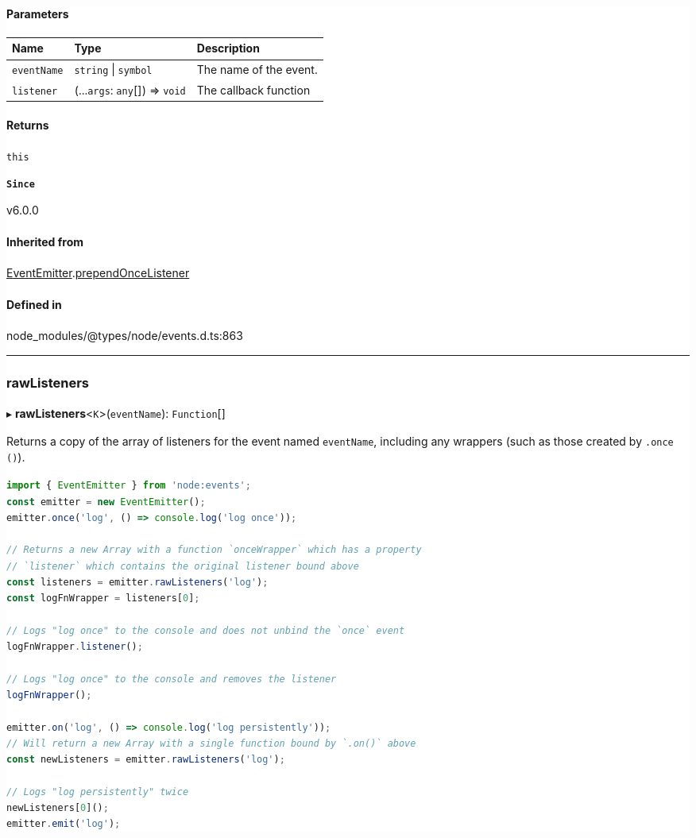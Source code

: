 #### Parameters

| Name | Type | Description |
| :------ | :------ | :------ |
| `eventName` | `string` \| `symbol` | The name of the event. |
| `listener` | (...`args`: `any`[]) => `void` | The callback function |

#### Returns

`this`

**`Since`**

v6.0.0

#### Inherited from

[EventEmitter](internal_.EventEmitter-1.md).[prependOnceListener](internal_.EventEmitter-1.md#prependoncelistener)

#### Defined in

node_modules/@types/node/events.d.ts:863

___

### rawListeners

▸ **rawListeners**\<`K`\>(`eventName`): `Function`[]

Returns a copy of the array of listeners for the event named `eventName`,
including any wrappers (such as those created by `.once()`).

```js
import { EventEmitter } from 'node:events';
const emitter = new EventEmitter();
emitter.once('log', () => console.log('log once'));

// Returns a new Array with a function `onceWrapper` which has a property
// `listener` which contains the original listener bound above
const listeners = emitter.rawListeners('log');
const logFnWrapper = listeners[0];

// Logs "log once" to the console and does not unbind the `once` event
logFnWrapper.listener();

// Logs "log once" to the console and removes the listener
logFnWrapper();

emitter.on('log', () => console.log('log persistently'));
// Will return a new Array with a single function bound by `.on()` above
const newListeners = emitter.rawListeners('log');

// Logs "log persistently" twice
newListeners[0]();
emitter.emit('log');
```
